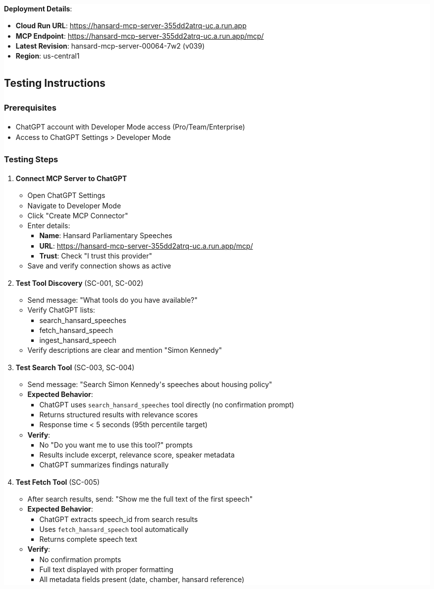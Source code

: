 **Deployment Details**:
- **Cloud Run URL**: https://hansard-mcp-server-355dd2atrq-uc.a.run.app
- **MCP Endpoint**: https://hansard-mcp-server-355dd2atrq-uc.a.run.app/mcp/
- **Latest Revision**: hansard-mcp-server-00064-7w2 (v039)
- **Region**: us-central1

## Testing Instructions

### Prerequisites
- ChatGPT account with Developer Mode access (Pro/Team/Enterprise)
- Access to ChatGPT Settings > Developer Mode

### Testing Steps

1. **Connect MCP Server to ChatGPT**
   - Open ChatGPT Settings
   - Navigate to Developer Mode
   - Click "Create MCP Connector"
   - Enter details:
     - **Name**: Hansard Parliamentary Speeches
     - **URL**: https://hansard-mcp-server-355dd2atrq-uc.a.run.app/mcp/
     - **Trust**: Check "I trust this provider"
   - Save and verify connection shows as active

2. **Test Tool Discovery** (SC-001, SC-002)
   - Send message: "What tools do you have available?"
   - Verify ChatGPT lists:
     - search_hansard_speeches
     - fetch_hansard_speech
     - ingest_hansard_speech
   - Verify descriptions are clear and mention "Simon Kennedy"

3. **Test Search Tool** (SC-003, SC-004)
   - Send message: "Search Simon Kennedy's speeches about housing policy"
   - **Expected Behavior**:
     - ChatGPT uses `search_hansard_speeches` tool directly (no confirmation prompt)
     - Returns structured results with relevance scores
     - Response time < 5 seconds (95th percentile target)
   - **Verify**:
     - No "Do you want me to use this tool?" prompts
     - Results include excerpt, relevance score, speaker metadata
     - ChatGPT summarizes findings naturally

4. **Test Fetch Tool** (SC-005)
   - After search results, send: "Show me the full text of the first speech"
   - **Expected Behavior**:
     - ChatGPT extracts speech_id from search results
     - Uses `fetch_hansard_speech` tool automatically
     - Returns complete speech text
   - **Verify**:
     - No confirmation prompts
     - Full text displayed with proper formatting
     - All metadata fields present (date, chamber, hansard reference)
